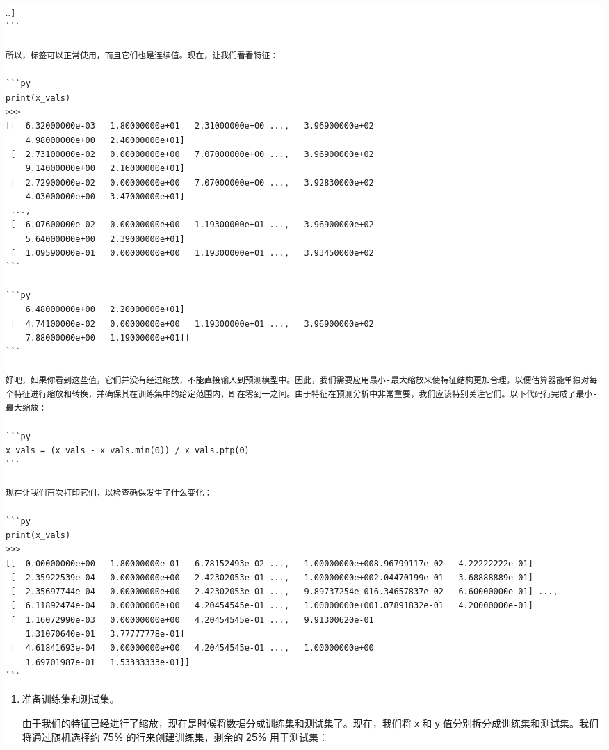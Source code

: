     …]
    ```

    所以，标签可以正常使用，而且它们也是连续值。现在，让我们看看特征：

    ```py
    print(x_vals)
    >>>
    [[  6.32000000e-03   1.80000000e+01   2.31000000e+00 ...,   3.96900000e+02
        4.98000000e+00   2.40000000e+01]
     [  2.73100000e-02   0.00000000e+00   7.07000000e+00 ...,   3.96900000e+02
        9.14000000e+00   2.16000000e+01]
     [  2.72900000e-02   0.00000000e+00   7.07000000e+00 ...,   3.92830000e+02
        4.03000000e+00   3.47000000e+01]
     ..., 
     [  6.07600000e-02   0.00000000e+00   1.19300000e+01 ...,   3.96900000e+02
        5.64000000e+00   2.39000000e+01]
     [  1.09590000e-01   0.00000000e+00   1.19300000e+01 ...,   3.93450000e+02
    ```

    ```py
        6.48000000e+00   2.20000000e+01]
     [  4.74100000e-02   0.00000000e+00   1.19300000e+01 ...,   3.96900000e+02
        7.88000000e+00   1.19000000e+01]]
    ```

    好吧，如果你看到这些值，它们并没有经过缩放，不能直接输入到预测模型中。因此，我们需要应用最小-最大缩放来使特征结构更加合理，以便估算器能单独对每个特征进行缩放和转换，并确保其在训练集中的给定范围内，即在零到一之间。由于特征在预测分析中非常重要，我们应该特别关注它们。以下代码行完成了最小-最大缩放：

    ```py
    x_vals = (x_vals - x_vals.min(0)) / x_vals.ptp(0)
    ```

    现在让我们再次打印它们，以检查确保发生了什么变化：

    ```py
    print(x_vals)
    >>>
    [[  0.00000000e+00   1.80000000e-01   6.78152493e-02 ...,   1.00000000e+008.96799117e-02   4.22222222e-01]
     [  2.35922539e-04   0.00000000e+00   2.42302053e-01 ...,   1.00000000e+002.04470199e-01   3.68888889e-01]
     [  2.35697744e-04   0.00000000e+00   2.42302053e-01 ...,   9.89737254e-016.34657837e-02   6.60000000e-01] ..., 
     [  6.11892474e-04   0.00000000e+00   4.20454545e-01 ...,   1.00000000e+001.07891832e-01   4.20000000e-01]
     [  1.16072990e-03   0.00000000e+00   4.20454545e-01 ...,   9.91300620e-01
        1.31070640e-01   3.77777778e-01]
     [  4.61841693e-04   0.00000000e+00   4.20454545e-01 ...,   1.00000000e+00
        1.69701987e-01   1.53333333e-01]]
    ```

1.  准备训练集和测试集。

    由于我们的特征已经进行了缩放，现在是时候将数据分成训练集和测试集了。现在，我们将 x 和 y 值分别拆分成训练集和测试集。我们将通过随机选择约 75% 的行来创建训练集，剩余的 25% 用于测试集：
